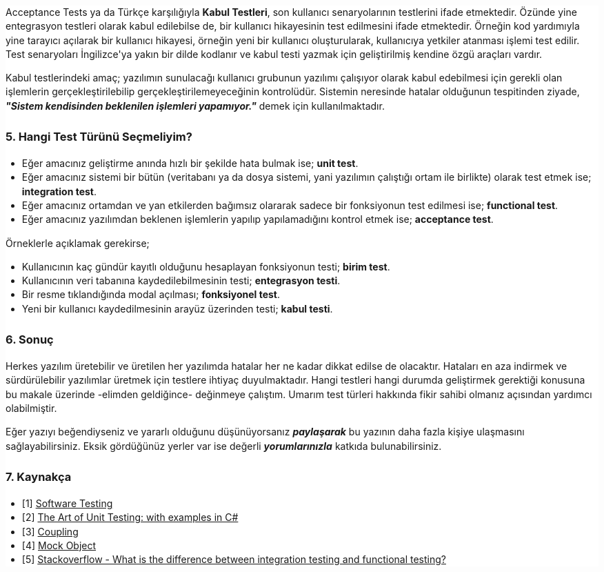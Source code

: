 Acceptance Tests ya da Türkçe karşılığıyla **Kabul Testleri**, son kullanıcı senaryolarının testlerini ifade etmektedir. Özünde yine entegrasyon testleri olarak kabul edilebilse de, bir kullanıcı hikayesinin test edilmesini ifade etmektedir. Örneğin kod yardımıyla yine tarayıcı açılarak bir kullanıcı hikayesi, örneğin yeni bir kullanıcı oluşturularak, kullanıcıya yetkiler atanması işlemi test edilir. Test senaryoları İngilizce'ya yakın bir dilde kodlanır ve kabul testi yazmak için geliştirilmiş kendine özgü araçları vardır.

Kabul testlerindeki amaç; yazılımın sunulacağı kullanıcı grubunun yazılımı çalışıyor olarak kabul edebilmesi için gerekli olan işlemlerin gerçekleştirilebilip gerçekleştirilemeyeceğinin kontrolüdür. Sistemin neresinde hatalar olduğunun tespitinden ziyade, **_"Sistem kendisinden beklenilen işlemleri yapamıyor."_** demek için kullanılmaktadır.

### 5. Hangi Test Türünü Seçmeliyim?

- Eğer amacınız geliştirme anında hızlı bir şekilde hata bulmak ise; **unit test**.
- Eğer amacınız sistemi bir bütün (veritabanı ya da dosya sistemi, yani yazılımın çalıştığı ortam ile birlikte) olarak test etmek ise; **integration test**.
- Eğer amacınız ortamdan ve yan etkilerden bağımsız olararak sadece bir fonksiyonun test edilmesi ise; **functional test**.
- Eğer amacınız yazılımdan beklenen işlemlerin yapılıp yapılamadığını kontrol etmek ise; **acceptance test**.

Örneklerle açıklamak gerekirse;

- Kullanıcının kaç gündür kayıtlı olduğunu hesaplayan fonksiyonun testi; **birim test**.
- Kullanıcının veri tabanına kaydedilebilmesinin testi; **entegrasyon testi**.
- Bir resme tıklandığında modal açılması; **fonksiyonel test**.
- Yeni bir kullanıcı kaydedilmesinin arayüz üzerinden testi; **kabul testi**.

### 6. Sonuç

Herkes yazılım üretebilir ve üretilen her yazılımda hatalar her ne kadar dikkat edilse de olacaktır. Hataları en aza indirmek ve sürdürülebilir yazılımlar üretmek için testlere ihtiyaç duyulmaktadır. Hangi testleri hangi durumda geliştirmek gerektiği konusuna bu makale üzerinde -elimden geldiğince- değinmeye çalıştım. Umarım test türleri hakkında fikir sahibi olmanız açısından yardımcı olabilmiştir.

Eğer yazıyı beğendiyseniz ve yararlı olduğunu düşünüyorsanız **_paylaşarak_** bu yazının daha fazla kişiye ulaşmasını sağlayabilirsiniz. Eksik gördüğünüz yerler var ise değerli **_yorumlarınızla_** katkıda bulunabilirsiniz.

### 7. Kaynakça

- [1] [Software Testing](https://en.wikipedia.org/wiki/Software_testing)
- [2] [The Art of Unit Testing: with examples in C#](https://www.amazon.com/Art-Unit-Testing-examples/dp/1617290890)
- [3] [Coupling](<https://en.wikipedia.org/wiki/Coupling_(computer_programming)>)
- [4] [Mock Object](https://en.wikipedia.org/wiki/Mock_object)
- [5] [Stackoverflow - What is the difference between integration testing and functional testing?](http://stackoverflow.com/a/17276889)

